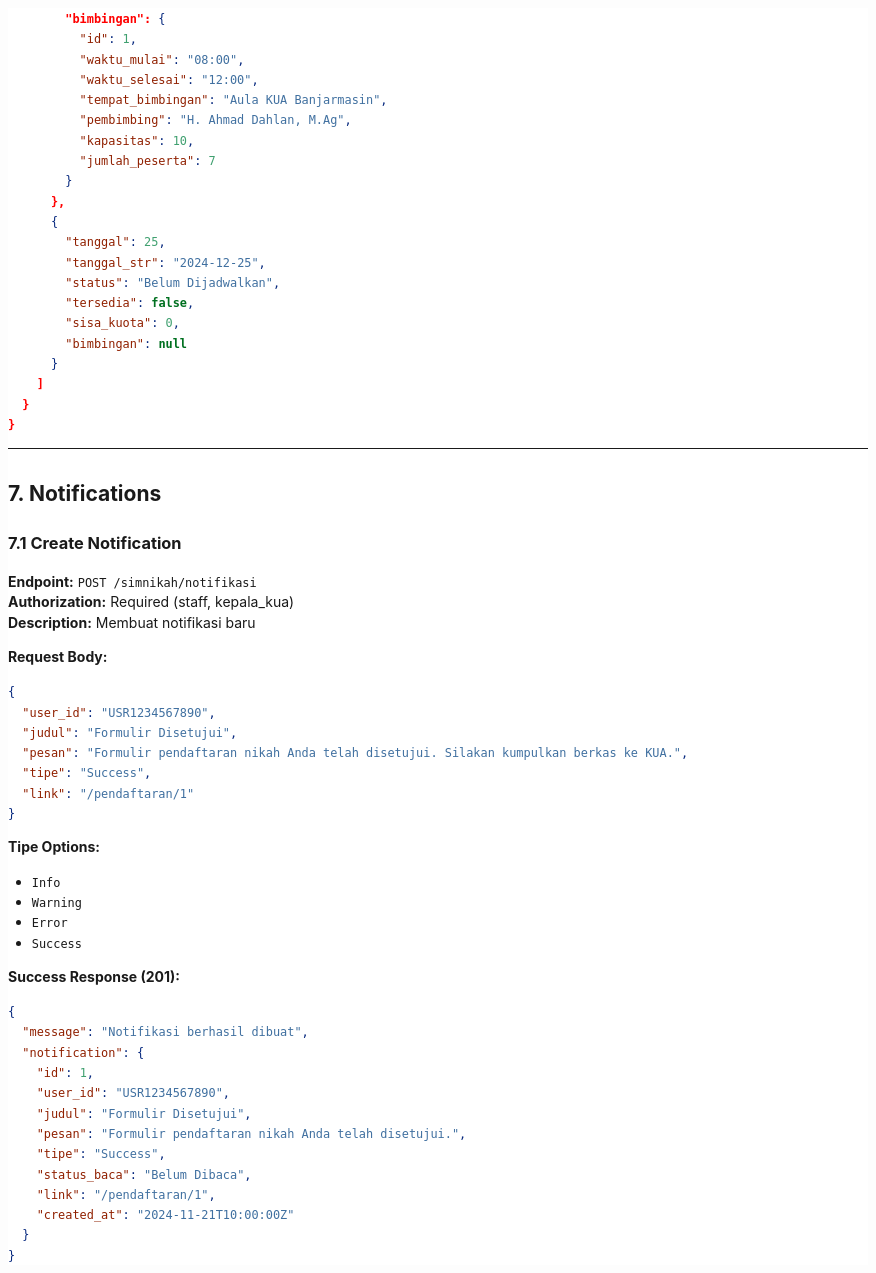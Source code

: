 ```json
        "bimbingan": {
          "id": 1,
          "waktu_mulai": "08:00",
          "waktu_selesai": "12:00",
          "tempat_bimbingan": "Aula KUA Banjarmasin",
          "pembimbing": "H. Ahmad Dahlan, M.Ag",
          "kapasitas": 10,
          "jumlah_peserta": 7
        }
      },
      {
        "tanggal": 25,
        "tanggal_str": "2024-12-25",
        "status": "Belum Dijadwalkan",
        "tersedia": false,
        "sisa_kuota": 0,
        "bimbingan": null
      }
    ]
  }
}
```

---

## 7. Notifications

### 7.1 Create Notification

**Endpoint:** `POST /simnikah/notifikasi`  
**Authorization:** Required (staff, kepala_kua)  
**Description:** Membuat notifikasi baru

**Request Body:**
```json
{
  "user_id": "USR1234567890",
  "judul": "Formulir Disetujui",
  "pesan": "Formulir pendaftaran nikah Anda telah disetujui. Silakan kumpulkan berkas ke KUA.",
  "tipe": "Success",
  "link": "/pendaftaran/1"
}
```

**Tipe Options:**
- `Info`
- `Warning`
- `Error`
- `Success`

**Success Response (201):**
```json
{
  "message": "Notifikasi berhasil dibuat",
  "notification": {
    "id": 1,
    "user_id": "USR1234567890",
    "judul": "Formulir Disetujui",
    "pesan": "Formulir pendaftaran nikah Anda telah disetujui.",
    "tipe": "Success",
    "status_baca": "Belum Dibaca",
    "link": "/pendaftaran/1",
    "created_at": "2024-11-21T10:00:00Z"
  }
}
```